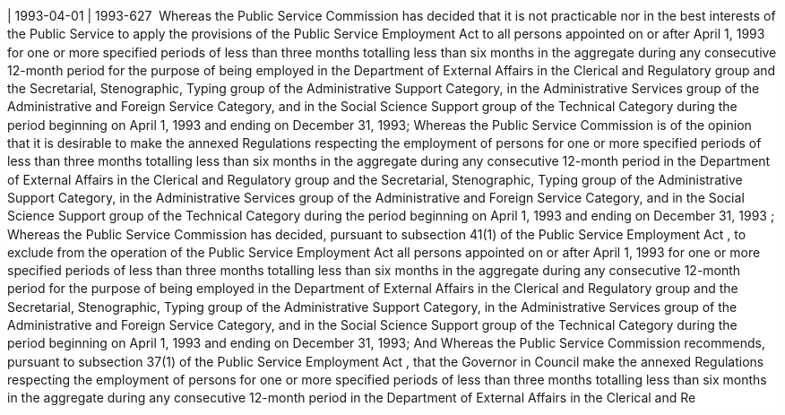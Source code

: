 | 1993-04-01 | 1993-627  Whereas the Public Service Commission has decided that it is not practicable nor in the best interests of the Public Service to apply the provisions of the  Public Service Employment Act  to all persons appointed on or after April 1, 1993 for one or more specified periods of less than three months totalling less than six months in the aggregate during any consecutive 12-month period for the purpose of being employed in the Department of External Affairs in the Clerical and Regulatory group and the Secretarial, Stenographic, Typing group of the Administrative Support Category, in the Administrative Services group of the Administrative and Foreign Service Category, and in the Social Science Support group of the Technical Category during the period beginning on April 1, 1993 and ending on December 31, 1993; Whereas the Public Service Commission is of the opinion that it is desirable to make the annexed  Regulations respecting the employment of persons for one or more specified periods of less than three months totalling less than six months in the aggregate during any consecutive 12-month period in the Department of External Affairs in the Clerical and Regulatory group and the Secretarial, Stenographic, Typing group of the Administrative Support Category, in the Administrative Services group of the Administrative and Foreign Service Category, and in the Social Science Support group of the Technical Category during the period beginning on April 1, 1993 and ending on December 31, 1993 ; Whereas the Public Service Commission has decided, pursuant to subsection 41(1) of the  Public Service Employment Act , to exclude from the operation of the  Public Service Employment Act  all persons appointed on or after April 1, 1993 for one or more specified periods of less than three months totalling less than six months in the aggregate during any consecutive 12-month period for the purpose of being employed in the Department of External Affairs in the Clerical and Regulatory group and the Secretarial, Stenographic, Typing group of the Administrative Support Category, in the Administrative Services group of the Administrative and Foreign Service Category, and in the Social Science Support group of the Technical Category during the period beginning on April 1, 1993 and ending on December 31, 1993; And Whereas the Public Service Commission recommends, pursuant to subsection 37(1) of the  Public Service Employment Act , that the Governor in Council make the annexed  Regulations respecting the employment of persons for one or more specified periods of less than three months totalling less than six months in the aggregate during any consecutive 12-month period in the Department of External Affairs in the Clerical and Re